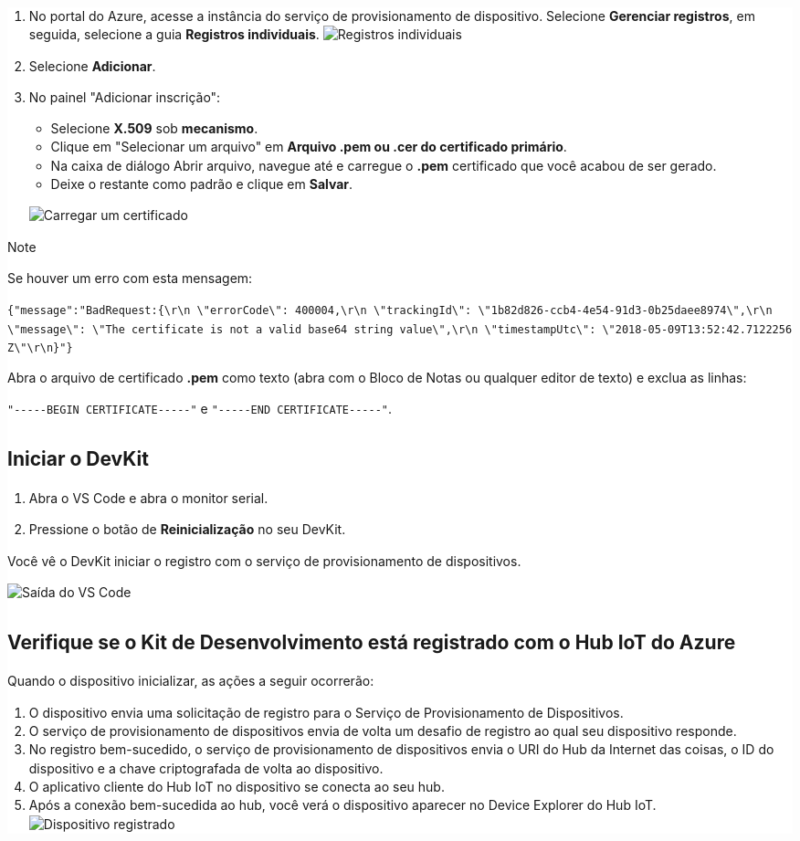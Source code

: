 1. No portal do Azure, acesse a instância do serviço de provisionamento de dispositivo. Selecione **Gerenciar registros**, em seguida, selecione a guia **Registros individuais**. ![Registros individuais](./media/how-to-connect-mxchip-iot-devkit/individual-enrollments.png)

2. Selecione **Adicionar**.

3. No painel "Adicionar inscrição":

   - Selecione **X.509** sob **mecanismo**.
   - Clique em "Selecionar um arquivo" em **Arquivo .pem ou .cer do certificado primário**.
   - Na caixa de diálogo Abrir arquivo, navegue até e carregue o **.pem** certificado que você acabou de ser gerado.
   - Deixe o restante como padrão e clique em **Salvar**.

   ![Carregar um certificado](./media/how-to-connect-mxchip-iot-devkit/upload-cert.png)

  > [!NOTE]
  > Se houver um erro com esta mensagem:
  >
  > `{"message":"BadRequest:{\r\n \"errorCode\": 400004,\r\n \"trackingId\": \"1b82d826-ccb4-4e54-91d3-0b25daee8974\",\r\n \"message\": \"The certificate is not a valid base64 string value\",\r\n \"timestampUtc\": \"2018-05-09T13:52:42.7122256Z\"\r\n}"}`
  >
  > Abra o arquivo de certificado **.pem** como texto (abra com o Bloco de Notas ou qualquer editor de texto) e exclua as linhas:
  >
  > `"-----BEGIN CERTIFICATE-----"` e `"-----END CERTIFICATE-----"`.
  >

## <a name="start-the-devkit"></a>Iniciar o DevKit

1. Abra o VS Code e abra o monitor serial.

2. Pressione o botão de **Reinicialização** no seu DevKit.

Você vê o DevKit iniciar o registro com o serviço de provisionamento de dispositivos.

![Saída do VS Code](./media/how-to-connect-mxchip-iot-devkit/vscode-output.png)

## <a name="verify-that-the-devkit-is-registered-with-azure-iot-hub"></a>Verifique se o Kit de Desenvolvimento está registrado com o Hub IoT do Azure

Quando o dispositivo inicializar, as ações a seguir ocorrerão:

1. O dispositivo envia uma solicitação de registro para o Serviço de Provisionamento de Dispositivos.
2. O serviço de provisionamento de dispositivos envia de volta um desafio de registro ao qual seu dispositivo responde.
3. No registro bem-sucedido, o serviço de provisionamento de dispositivos envia o URI do Hub da Internet das coisas, o ID do dispositivo e a chave criptografada de volta ao dispositivo.
4. O aplicativo cliente do Hub IoT no dispositivo se conecta ao seu hub.
5. Após a conexão bem-sucedida ao hub, você verá o dispositivo aparecer no Device Explorer do Hub IoT.
  ![Dispositivo registrado](./media/how-to-connect-mxchip-iot-devkit/device-registered.png)
